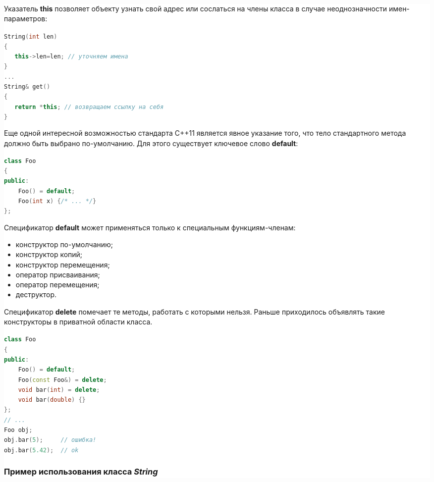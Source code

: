 Указатель **this** позволяет объекту узнать свой адрес или сослаться на члены класса в случае неоднозначности имен-параметров:

```c++
String(int len)
{
   this->len=len; // уточняем имена
}
...
String& get()
{
   return *this; // возвращаем ссылку на себя
}   
```

Еще одной интересной возможностью стандарта С++11 является явное указание того, что тело стандартного метода должно быть выбрано по-умолчанию. Для этого существует ключевое слово **default**:

```c++
class Foo
{
public:
    Foo() = default;
    Foo(int x) {/* ... */}
};
```

Спецификатор **default** может применяться только к специальным функциям-членам:

* конструктор по-умолчанию;
* конструктор копий;
* конструктор перемещения;
* оператор присваивания;
* оператор перемещения;
* деструктор.

Спецификатор **delete** помечает те методы, работать с которыми нельзя. Раньше приходилось объявлять такие конструкторы в приватной области класса.

```c++
class Foo
{
public:
    Foo() = default;
    Foo(const Foo&) = delete;
    void bar(int) = delete;
    void bar(double) {}
};
// ...
Foo obj;
obj.bar(5);     // ошибка!
obj.bar(5.42);  // ok
```

### Пример использования класса *String*
